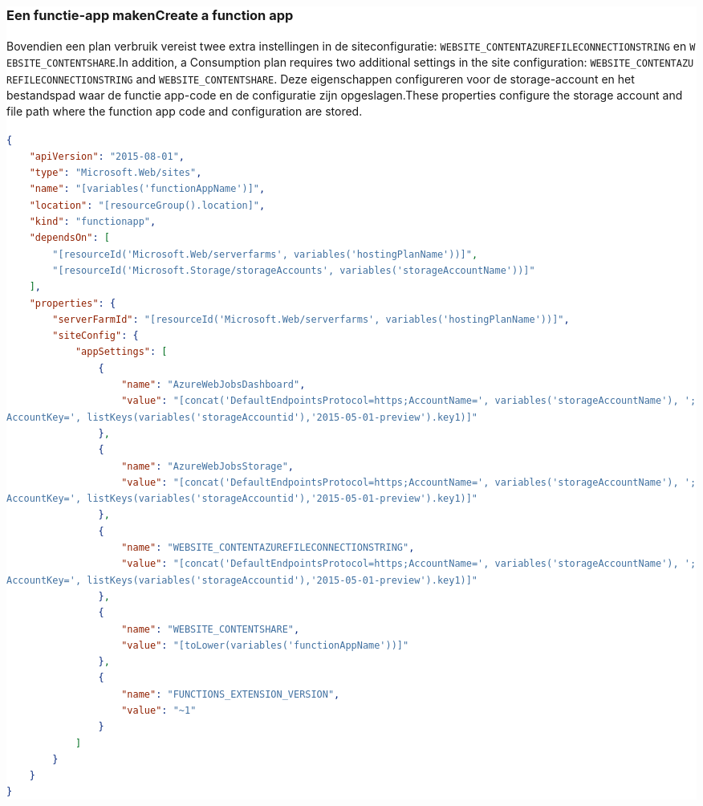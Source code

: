 ### <a name="create-a-function-app"></a><span data-ttu-id="4bdfb-139">Een functie-app maken</span><span class="sxs-lookup"><span data-stu-id="4bdfb-139">Create a function app</span></span>

<span data-ttu-id="4bdfb-140">Bovendien een plan verbruik vereist twee extra instellingen in de siteconfiguratie: `WEBSITE_CONTENTAZUREFILECONNECTIONSTRING` en `WEBSITE_CONTENTSHARE`.</span><span class="sxs-lookup"><span data-stu-id="4bdfb-140">In addition, a Consumption plan requires two additional settings in the site configuration: `WEBSITE_CONTENTAZUREFILECONNECTIONSTRING` and `WEBSITE_CONTENTSHARE`.</span></span> <span data-ttu-id="4bdfb-141">Deze eigenschappen configureren voor de storage-account en het bestandspad waar de functie app-code en de configuratie zijn opgeslagen.</span><span class="sxs-lookup"><span data-stu-id="4bdfb-141">These properties configure the storage account and file path where the function app code and configuration are stored.</span></span>

```json
{
    "apiVersion": "2015-08-01",
    "type": "Microsoft.Web/sites",
    "name": "[variables('functionAppName')]",
    "location": "[resourceGroup().location]",
    "kind": "functionapp",            
    "dependsOn": [
        "[resourceId('Microsoft.Web/serverfarms', variables('hostingPlanName'))]",
        "[resourceId('Microsoft.Storage/storageAccounts', variables('storageAccountName'))]"
    ],
    "properties": {
        "serverFarmId": "[resourceId('Microsoft.Web/serverfarms', variables('hostingPlanName'))]",
        "siteConfig": {
            "appSettings": [
                {
                    "name": "AzureWebJobsDashboard",
                    "value": "[concat('DefaultEndpointsProtocol=https;AccountName=', variables('storageAccountName'), ';AccountKey=', listKeys(variables('storageAccountid'),'2015-05-01-preview').key1)]"
                },
                {
                    "name": "AzureWebJobsStorage",
                    "value": "[concat('DefaultEndpointsProtocol=https;AccountName=', variables('storageAccountName'), ';AccountKey=', listKeys(variables('storageAccountid'),'2015-05-01-preview').key1)]"
                },
                {
                    "name": "WEBSITE_CONTENTAZUREFILECONNECTIONSTRING",
                    "value": "[concat('DefaultEndpointsProtocol=https;AccountName=', variables('storageAccountName'), ';AccountKey=', listKeys(variables('storageAccountid'),'2015-05-01-preview').key1)]"
                },
                {
                    "name": "WEBSITE_CONTENTSHARE",
                    "value": "[toLower(variables('functionAppName'))]"
                },
                {
                    "name": "FUNCTIONS_EXTENSION_VERSION",
                    "value": "~1"
                }
            ]
        }
    }
}
```                    


[functie-app van verbruik plan]: https://github.com/Azure/azure-quickstart-templates/blob/master/101-function-app-create-dynamic/azuredeploy.json
[functie-app in Azure App Service-plan]: https://github.com/Azure/azure-quickstart-templates/blob/master/101-function-app-create-dedicated/azuredeploy.json